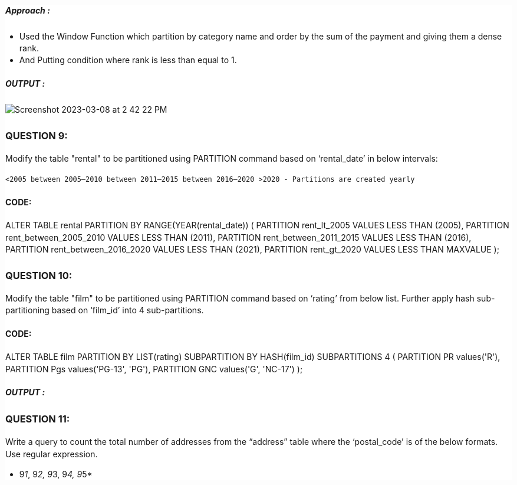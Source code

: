 ##### Approach :
+ Used the Window Function which partition by category name and order by the sum of the payment and giving them a dense rank.
+ And Putting condition where rank is less than equal to 1.

##### OUTPUT :
<img width="599" alt="Screenshot 2023-03-08 at 2 42 22 PM" src="https://user-images.githubusercontent.com/122472996/223671575-1962222d-58e7-4bc9-b87d-c006e10bee95.png">


### QUESTION 9:
Modify the table "rental" to be partitioned using PARTITION command based on ‘rental_date’ in below intervals:

` <2005
        between 2005–2010
	between 2011–2015
	between 2016–2020
	>2020 - Partitions are created yearly `

#### CODE:

ALTER TABLE rental 
PARTITION BY RANGE(YEAR(rental_date))
(
PARTITION rent_lt_2005 VALUES LESS THAN (2005),
PARTITION rent_between_2005_2010 VALUES LESS THAN (2011),
PARTITION rent_between_2011_2015 VALUES LESS THAN (2016),
PARTITION rent_between_2016_2020 VALUES LESS THAN (2021),
PARTITION rent_gt_2020 VALUES LESS THAN MAXVALUE
);


### QUESTION 10:
Modify the table "film" to be partitioned using PARTITION command based on ‘rating’ from below list. Further apply hash sub-partitioning based on ‘film_id’ into 4 sub-partitions.

#### CODE:


ALTER TABLE film
PARTITION BY LIST(rating)
SUBPARTITION BY HASH(film_id) SUBPARTITIONS 4
(
PARTITION PR values('R'),
PARTITION Pgs values('PG-13', 'PG'),
PARTITION GNC values('G', 'NC-17')
);



##### OUTPUT :

### QUESTION 11:
Write a query to count the total number of addresses from the “address” table where the ‘postal_code’ is of the below formats. Use regular expression.
+ 9*1*, 9*2, 9*3, 9*4, 9*5*
